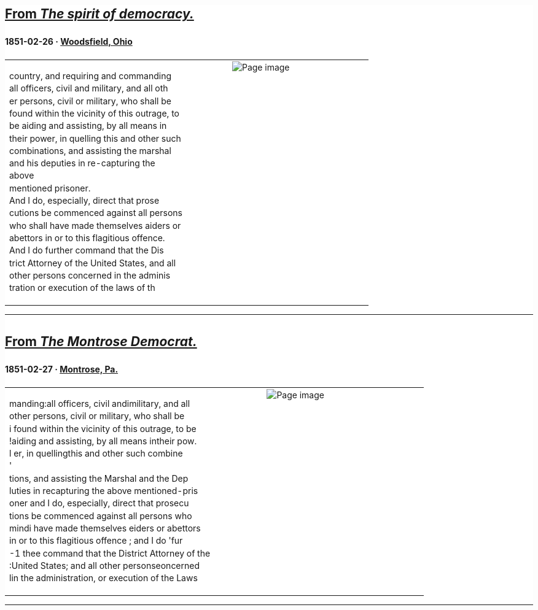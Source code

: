 
## [From _The spirit of democracy._](https://www.loc.gov/resource/sn85038115/1851-02-26/ed-1/?sp=2)

#### 1851-02-26 &middot; [Woodsfield, Ohio](http://dbpedia.org/resource/Woodsfield%2C_Ohio)

<table style="width: 100%;"><tr><td style="width: 50%">

  
country, and requiring and commanding  
all officers, civil and military, and all oth­  
er persons, civil or military, who shall be  
found within the vicinity of this outrage, to  
be aiding and assisting, by all means in  
their power, in quelling this and other such  
combinations, and assisting the marshal  
and his deputies in re-capturing the above­  
mentioned prisoner.  
And I do, especially, direct that prose­  
cutions be commenced against all persons  
who shall have made themselves aiders or  
abettors in or to this flagitious offence.  
And I do further command that the Dis­  
trict Attorney of the United States, and all  
other persons concerned in the adminis­  
tration or execution of the laws of th
</td><td style="width: 50%; max-height: 75%; margin: auto; display: block;">
<img alt="Page image" src="https://tile.loc.gov/image-services/iiif/service:ndnp:ohi:batch_ohi_byrd_ver01:data:sn85038115:00296027510:1851022601:0731/pct:20.391451967245857,28.505548349906327,14.200119832234872,10.116731517509727/!600,600/0/default.jpg"/>
</td>
</tr></table>

---

## [From _The Montrose Democrat._](https://panewsarchive.psu.edu/lccn/sn84026112/1851-02-27/ed-1/seq-2/)

#### 1851-02-27 &middot; [Montrose, Pa.](http://dbpedia.org/resource/Montrose%2C_Pennsylvania)

<table style="width: 100%;"><tr><td style="width: 50%">

  
manding:all officers, civil andimilitary, and all   
other persons, civil or military, who shall be   
i found within the vicinity of this outrage, to be   
!aiding and assisting, by all means intheir pow.   
l er, in quellingthis and other such combine­  
&#x27;   
tions, and assisting the Marshal and the Dep­  
luties in recapturing the above mentioned-pris­  
oner and I do, especially, direct that prosecu­  
tions be commenced against all persons who   
mindi have made themselves eiders or abettors   
in or to this flagitious offence ; and I do &#x27;fur­  
-1 thee command that the District Attorney of the   
:United States; and all other personseoncerned   
lin the administration, or execution of the Laws
</td><td style="width: 50%; max-height: 75%; margin: auto; display: block;">
<img alt="Page image" src="https://panewsarchive.psu.edu/iiif/batch_pst_fascinus_ver01%2Fdata%2Fsn84026112%2F000002366%2F1851022701%2F0034.jp2/pct:44.24470722868587,34.60607394366197,12.211520122067519,7.016578638497653/!600,600/0/default.jpg"/>
</td>
</tr></table>

---